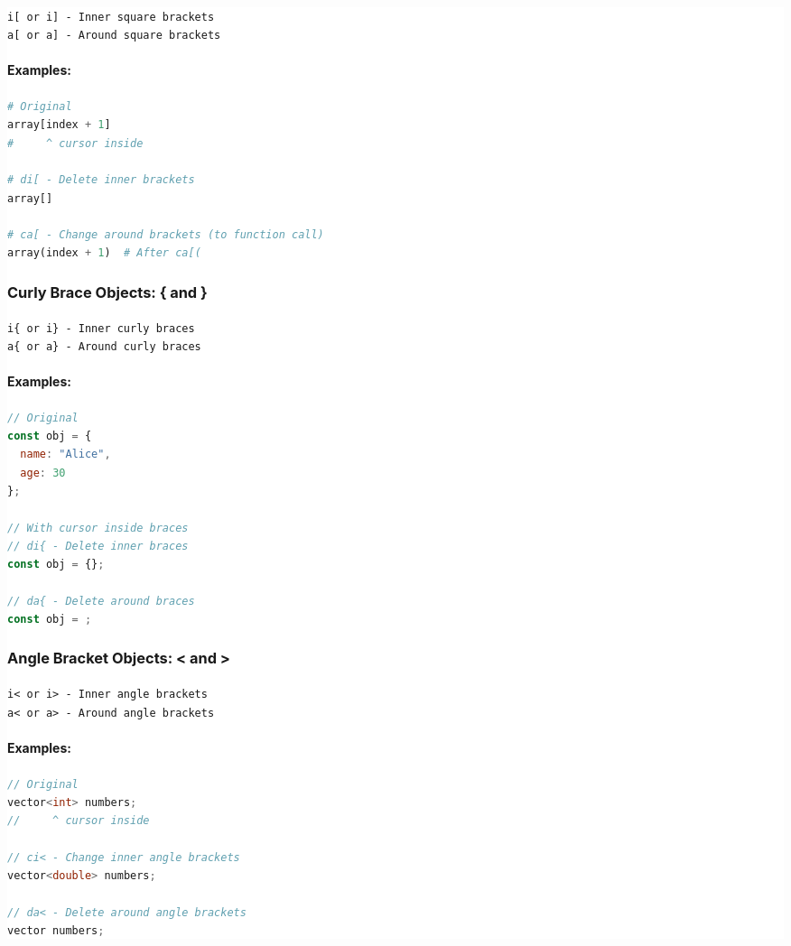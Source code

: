 ```
i[ or i] - Inner square brackets
a[ or a] - Around square brackets
```

#### Examples:
```python
# Original
array[index + 1]
#     ^ cursor inside

# di[ - Delete inner brackets
array[]

# ca[ - Change around brackets (to function call)
array(index + 1)  # After ca[(
```

### Curly Brace Objects: { and }

```
i{ or i} - Inner curly braces
a{ or a} - Around curly braces
```

#### Examples:
```javascript
// Original
const obj = {
  name: "Alice",
  age: 30
};

// With cursor inside braces
// di{ - Delete inner braces
const obj = {};

// da{ - Delete around braces
const obj = ;
```

### Angle Bracket Objects: < and >

```
i< or i> - Inner angle brackets
a< or a> - Around angle brackets
```

#### Examples:
```cpp
// Original
vector<int> numbers;
//     ^ cursor inside

// ci< - Change inner angle brackets
vector<double> numbers;

// da< - Delete around angle brackets
vector numbers;
```
